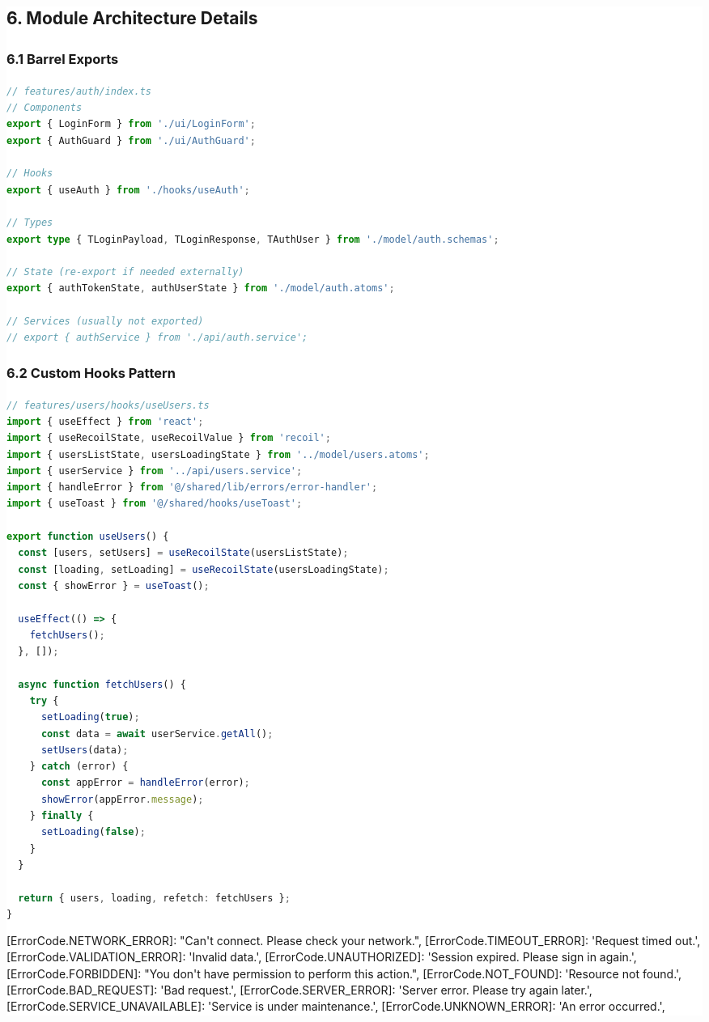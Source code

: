 
## 6. Module Architecture Details

### 6.1 Barrel Exports

```typescript
// features/auth/index.ts
// Components
export { LoginForm } from './ui/LoginForm';
export { AuthGuard } from './ui/AuthGuard';

// Hooks
export { useAuth } from './hooks/useAuth';

// Types
export type { TLoginPayload, TLoginResponse, TAuthUser } from './model/auth.schemas';

// State (re-export if needed externally)
export { authTokenState, authUserState } from './model/auth.atoms';

// Services (usually not exported)
// export { authService } from './api/auth.service';
```

### 6.2 Custom Hooks Pattern

```typescript
// features/users/hooks/useUsers.ts
import { useEffect } from 'react';
import { useRecoilState, useRecoilValue } from 'recoil';
import { usersListState, usersLoadingState } from '../model/users.atoms';
import { userService } from '../api/users.service';
import { handleError } from '@/shared/lib/errors/error-handler';
import { useToast } from '@/shared/hooks/useToast';

export function useUsers() {
  const [users, setUsers] = useRecoilState(usersListState);
  const [loading, setLoading] = useRecoilState(usersLoadingState);
  const { showError } = useToast();

  useEffect(() => {
    fetchUsers();
  }, []);

  async function fetchUsers() {
    try {
      setLoading(true);
      const data = await userService.getAll();
      setUsers(data);
    } catch (error) {
      const appError = handleError(error);
      showError(appError.message);
    } finally {
      setLoading(false);
    }
  }

  return { users, loading, refetch: fetchUsers };
}
```


  [ErrorCode.NETWORK_ERROR]: "Can't connect. Please check your network.",
  [ErrorCode.TIMEOUT_ERROR]: 'Request timed out.',
  [ErrorCode.VALIDATION_ERROR]: 'Invalid data.',
  [ErrorCode.UNAUTHORIZED]: 'Session expired. Please sign in again.',
  [ErrorCode.FORBIDDEN]: "You don't have permission to perform this action.",
  [ErrorCode.NOT_FOUND]: 'Resource not found.',
  [ErrorCode.BAD_REQUEST]: 'Bad request.',
  [ErrorCode.SERVER_ERROR]: 'Server error. Please try again later.',
  [ErrorCode.SERVICE_UNAVAILABLE]: 'Service is under maintenance.',
  [ErrorCode.UNKNOWN_ERROR]: 'An error occurred.',